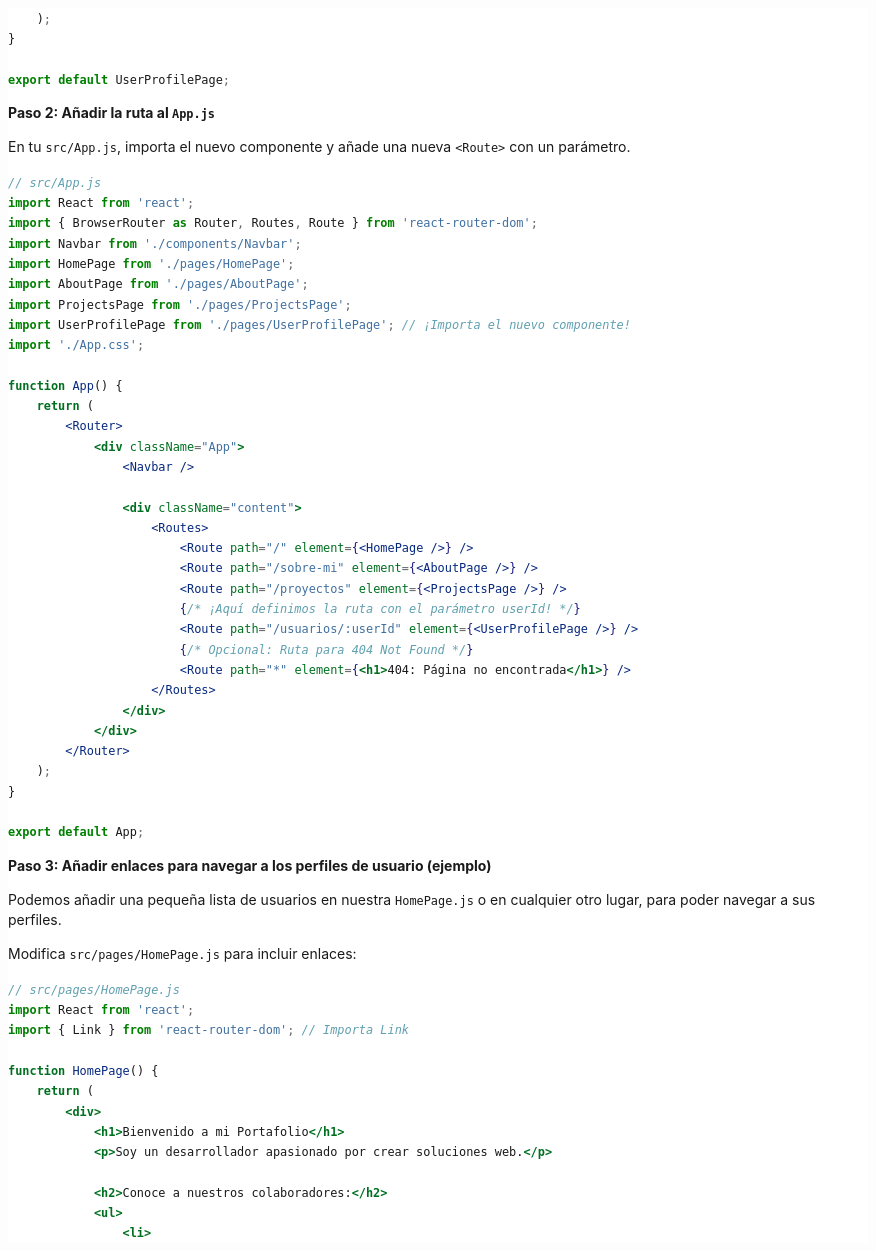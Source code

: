 ```jsx
    );
}

export default UserProfilePage;
```

**Paso 2: Añadir la ruta al `App.js`**

En tu `src/App.js`, importa el nuevo componente y añade una nueva `<Route>` con un parámetro.

```jsx
// src/App.js
import React from 'react';
import { BrowserRouter as Router, Routes, Route } from 'react-router-dom';
import Navbar from './components/Navbar';
import HomePage from './pages/HomePage';
import AboutPage from './pages/AboutPage';
import ProjectsPage from './pages/ProjectsPage';
import UserProfilePage from './pages/UserProfilePage'; // ¡Importa el nuevo componente!
import './App.css';

function App() {
    return (
        <Router>
            <div className="App">
                <Navbar />

                <div className="content">
                    <Routes>
                        <Route path="/" element={<HomePage />} />
                        <Route path="/sobre-mi" element={<AboutPage />} />
                        <Route path="/proyectos" element={<ProjectsPage />} />
                        {/* ¡Aquí definimos la ruta con el parámetro userId! */}
                        <Route path="/usuarios/:userId" element={<UserProfilePage />} />
                        {/* Opcional: Ruta para 404 Not Found */}
                        <Route path="*" element={<h1>404: Página no encontrada</h1>} />
                    </Routes>
                </div>
            </div>
        </Router>
    );
}

export default App;
```

**Paso 3: Añadir enlaces para navegar a los perfiles de usuario (ejemplo)**

Podemos añadir una pequeña lista de usuarios en nuestra `HomePage.js` o en cualquier otro lugar, para poder navegar a sus perfiles.

Modifica `src/pages/HomePage.js` para incluir enlaces:

```jsx
// src/pages/HomePage.js
import React from 'react';
import { Link } from 'react-router-dom'; // Importa Link

function HomePage() {
    return (
        <div>
            <h1>Bienvenido a mi Portafolio</h1>
            <p>Soy un desarrollador apasionado por crear soluciones web.</p>

            <h2>Conoce a nuestros colaboradores:</h2>
            <ul>
                <li>
```